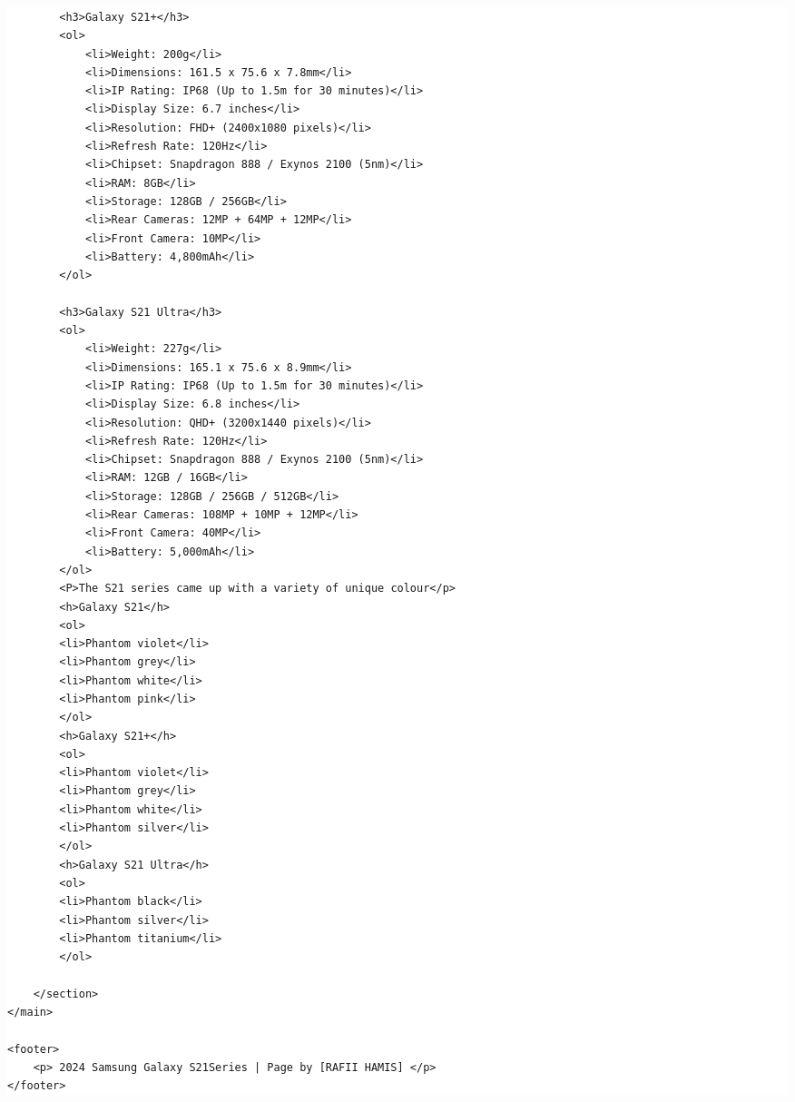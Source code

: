             <h3>Galaxy S21+</h3>
            <ol>
                <li>Weight: 200g</li>
                <li>Dimensions: 161.5 x 75.6 x 7.8mm</li>
                <li>IP Rating: IP68 (Up to 1.5m for 30 minutes)</li>
                <li>Display Size: 6.7 inches</li>
                <li>Resolution: FHD+ (2400x1080 pixels)</li>
                <li>Refresh Rate: 120Hz</li>
                <li>Chipset: Snapdragon 888 / Exynos 2100 (5nm)</li>
                <li>RAM: 8GB</li>
                <li>Storage: 128GB / 256GB</li>
                <li>Rear Cameras: 12MP + 64MP + 12MP</li>
                <li>Front Camera: 10MP</li>
                <li>Battery: 4,800mAh</li>
            </ol>

            <h3>Galaxy S21 Ultra</h3>
            <ol>
                <li>Weight: 227g</li>
                <li>Dimensions: 165.1 x 75.6 x 8.9mm</li>
                <li>IP Rating: IP68 (Up to 1.5m for 30 minutes)</li>
                <li>Display Size: 6.8 inches</li>
                <li>Resolution: QHD+ (3200x1440 pixels)</li>
                <li>Refresh Rate: 120Hz</li>
                <li>Chipset: Snapdragon 888 / Exynos 2100 (5nm)</li>
                <li>RAM: 12GB / 16GB</li>
                <li>Storage: 128GB / 256GB / 512GB</li>
                <li>Rear Cameras: 108MP + 10MP + 12MP</li>
                <li>Front Camera: 40MP</li>
                <li>Battery: 5,000mAh</li>
            </ol>
            <P>The S21 series came up with a variety of unique colour</p>
            <h>Galaxy S21</h>
            <ol>
            <li>Phantom violet</li>
            <li>Phantom grey</li>
            <li>Phantom white</li>
            <li>Phantom pink</li>
            </ol>
            <h>Galaxy S21+</h>
            <ol>
            <li>Phantom violet</li>
            <li>Phantom grey</li>
            <li>Phantom white</li>
            <li>Phantom silver</li>
            </ol>
            <h>Galaxy S21 Ultra</h>
            <ol>
            <li>Phantom black</li>
            <li>Phantom silver</li>
            <li>Phantom titanium</li>
            </ol>

        </section>
    </main>

    <footer>
        <p> 2024 Samsung Galaxy S21Series | Page by [RAFII HAMIS] </p>
    </footer>
</body>
</html>
